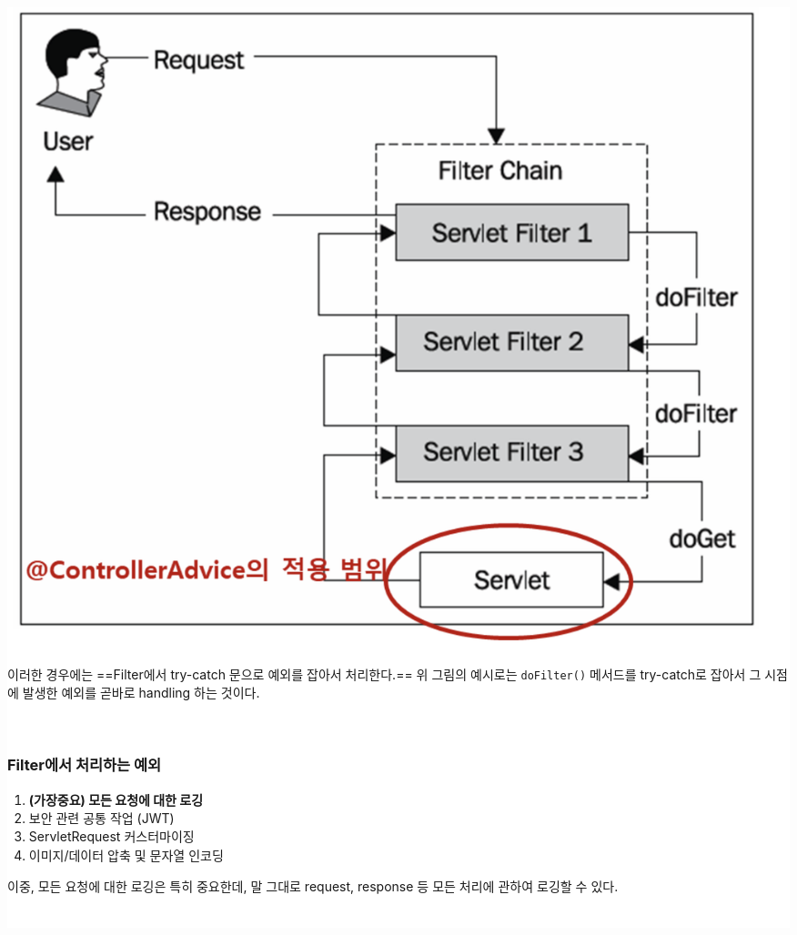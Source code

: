 ![](brain/image/dog-week02-6.png)

이러한 경우에는 ==Filter에서 try-catch 문으로 예외를 잡아서 처리한다.== 위 그림의 예시로는 `doFilter()` 메서드를 try-catch로 잡아서 그 시점에 발생한 예외를 곧바로 handling 하는 것이다.

<br>

### Filter에서 처리하는 예외

1. **(가장중요) 모든 요청에 대한 로깅**
2. 보안 관련 공통 작업 (JWT)
3. ServletRequest 커스터마이징
4. 이미지/데이터 압축 및 문자열 인코딩

이중, 모든 요청에 대한 로깅은 특히 중요한데, 말 그대로 request, response 등 모든 처리에 관하여 로깅할 수 있다.

<br>
